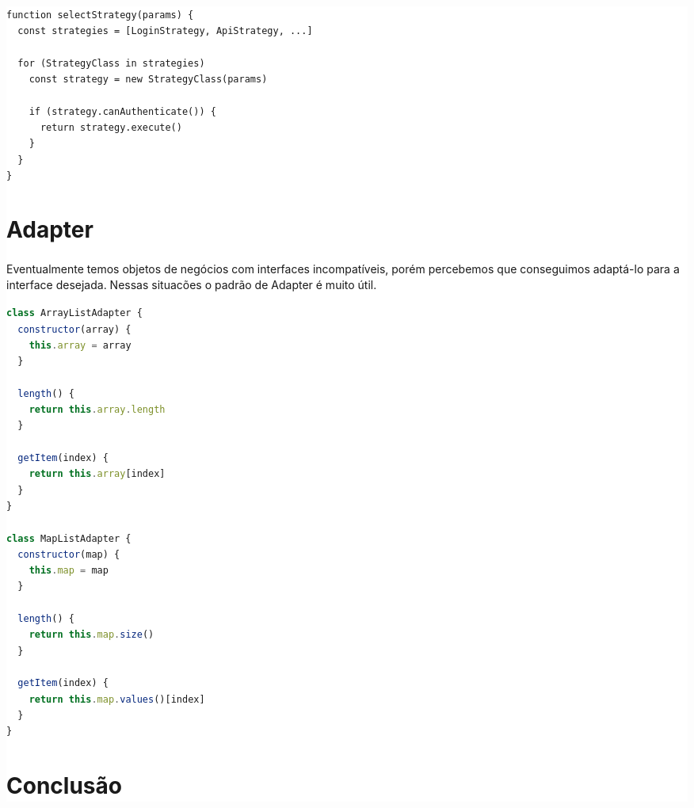 
```
function selectStrategy(params) {
  const strategies = [LoginStrategy, ApiStrategy, ...]

  for (StrategyClass in strategies)
    const strategy = new StrategyClass(params)

    if (strategy.canAuthenticate()) {
      return strategy.execute()
    }
  }
}
```

# Adapter

Eventualmente temos objetos de negócios com interfaces incompatíveis, porém
percebemos que conseguimos adaptá-lo para a interface desejada. Nessas
situacões o padrão de Adapter é muito útil.

```javascript
class ArrayListAdapter {
  constructor(array) {
    this.array = array
  }

  length() {
    return this.array.length
  }

  getItem(index) {
    return this.array[index]
  }
}

class MapListAdapter {
  constructor(map) {
    this.map = map
  }

  length() {
    return this.map.size()
  }

  getItem(index) {
    return this.map.values()[index]
  }
}
```

# Conclusão
